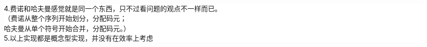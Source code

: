 4.费诺和哈夫曼感觉就是同一个东西，只不过看问题的观点不一样而已。<br/>
（费诺从整个序列开始划分，分配码元；<br/>
哈夫曼从单个符号开始合并，分配码元。）<br/>
5.以上实现都是概念型实现，并没有在效率上考虑
